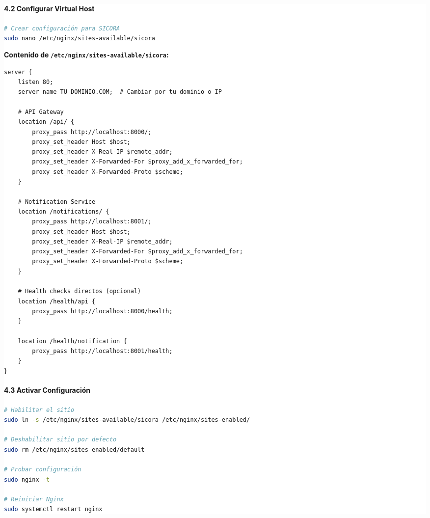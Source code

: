 #### 4.2 Configurar Virtual Host

```bash
# Crear configuración para SICORA
sudo nano /etc/nginx/sites-available/sicora
```

**Contenido de `/etc/nginx/sites-available/sicora`:**

```nginx
server {
    listen 80;
    server_name TU_DOMINIO.COM;  # Cambiar por tu dominio o IP

    # API Gateway
    location /api/ {
        proxy_pass http://localhost:8000/;
        proxy_set_header Host $host;
        proxy_set_header X-Real-IP $remote_addr;
        proxy_set_header X-Forwarded-For $proxy_add_x_forwarded_for;
        proxy_set_header X-Forwarded-Proto $scheme;
    }

    # Notification Service
    location /notifications/ {
        proxy_pass http://localhost:8001/;
        proxy_set_header Host $host;
        proxy_set_header X-Real-IP $remote_addr;
        proxy_set_header X-Forwarded-For $proxy_add_x_forwarded_for;
        proxy_set_header X-Forwarded-Proto $scheme;
    }

    # Health checks directos (opcional)
    location /health/api {
        proxy_pass http://localhost:8000/health;
    }

    location /health/notification {
        proxy_pass http://localhost:8001/health;
    }
}
```

#### 4.3 Activar Configuración

```bash
# Habilitar el sitio
sudo ln -s /etc/nginx/sites-available/sicora /etc/nginx/sites-enabled/

# Deshabilitar sitio por defecto
sudo rm /etc/nginx/sites-enabled/default

# Probar configuración
sudo nginx -t

# Reiniciar Nginx
sudo systemctl restart nginx
```
